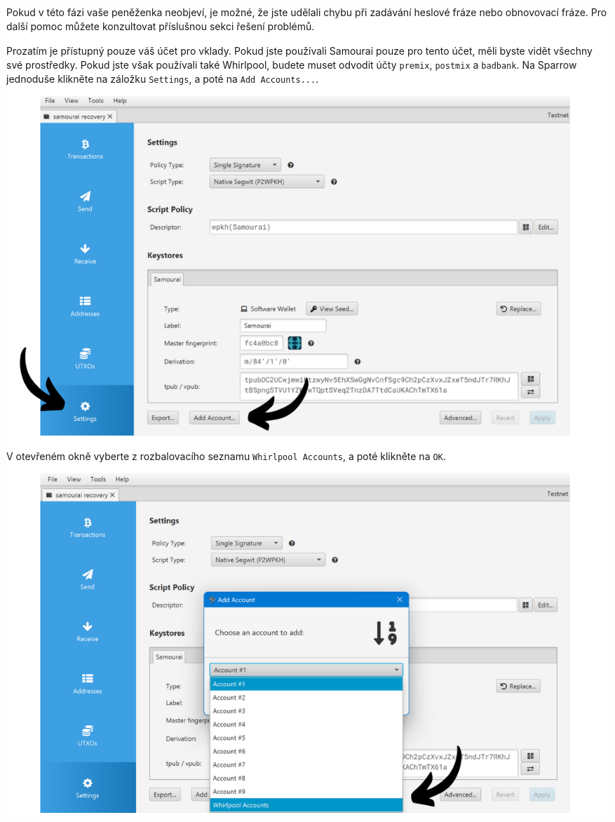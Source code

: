 Pokud v této fázi vaše peněženka neobjeví, je možné, že jste udělali chybu při zadávání heslové fráze nebo obnovovací fráze. Pro další pomoc můžete konzultovat příslušnou sekci řešení problémů.

Prozatím je přístupný pouze váš účet pro vklady. Pokud jste používali Samourai pouze pro tento účet, měli byste vidět všechny své prostředky. Pokud jste však používali také Whirlpool, budete muset odvodit účty `premix`, `postmix` a `badbank`. Na Sparrow jednoduše klikněte na záložku `Settings`, a poté na `Add Accounts...`.

![samourai](assets/24.webp)

V otevřeném okně vyberte z rozbalovacího seznamu `Whirlpool Accounts`, a poté klikněte na `OK`.

![samourai](assets/25.webp)
